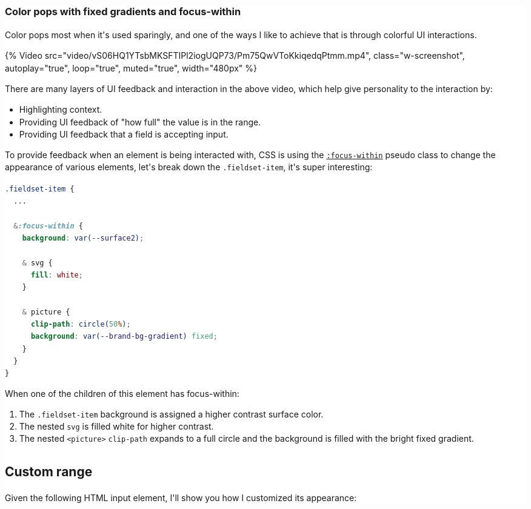 ### Color pops with fixed gradients and focus-within

Color pops most when it's used sparingly, and one of the ways I like to achieve
that is through colorful UI interactions.

{% Video
  src="video/vS06HQ1YTsbMKSFTIPl2iogUQP73/Pm75QwVToKkiqedqPtmm.mp4",
  class="w-screenshot",
  autoplay="true",
  loop="true",
  muted="true",
  width="480px"
%}

There are many layers of UI feedback and interaction in the above video, which
help give personality to the interaction by:
- Highlighting context.
- Providing UI feedback of "how full" the value is in the range.
- Providing UI feedback that a field is accepting input.

To provide feedback when an element is being interacted with, CSS is using the
[`:focus-within`](https://developer.mozilla.org/en-US/docs/Web/CSS/:focus-within)
pseudo class to change the appearance of various elements, let's break down the
`.fieldset-item`, it's super interesting:

```css
.fieldset-item {
  ...

  &:focus-within {
    background: var(--surface2);

    & svg {
      fill: white;
    }

    & picture {
      clip-path: circle(50%);
      background: var(--brand-bg-gradient) fixed;
    }
  }
}
```

When one of the children of this element has focus-within:
1. The `.fieldset-item` background is assigned a higher contrast surface color.
1. The nested `svg` is filled white for higher contrast.
1. The nested `<picture>` `clip-path` expands to a full circle and the
   background is filled with the bright fixed gradient.

## Custom range

Given the following HTML input element, I'll show you how I customized its
appearance:
